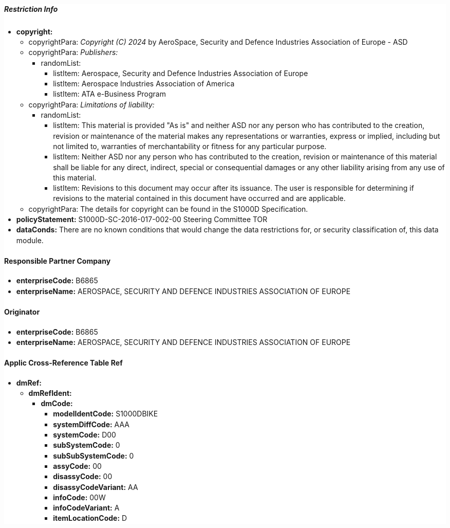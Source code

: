 ##### Restriction Info

*   **copyright:**
    *   copyrightPara: *Copyright (C) 2024* by AeroSpace, Security and Defence Industries Association of Europe - ASD
    *   copyrightPara: *Publishers:*
        *   randomList:
            *   listItem: Aerospace, Security and Defence Industries Association of Europe
            *   listItem: Aerospace Industries Association of America
            *   listItem: ATA e-Business Program
    *   copyrightPara: *Limitations of liability:*
        *   randomList:
            *   listItem: This material is provided "As is" and neither ASD nor any person who has contributed to the creation, revision or maintenance of the material makes any representations or warranties, express or implied, including but not limited to, warranties of merchantability or fitness for any particular purpose.
            *   listItem: Neither ASD nor any person who has contributed to the creation, revision or maintenance of this material shall be liable for any direct, indirect, special or consequential damages or any other liability arising from any use of this material.
            *   listItem: Revisions to this document may occur after its issuance. The user is responsible for determining if revisions to the material contained in this document have occurred and are applicable.
    *   copyrightPara: The details for copyright can be found in the S1000D Specification.
*   **policyStatement:** S1000D-SC-2016-017-002-00 Steering Committee TOR
*   **dataConds:** There are no known conditions that would change the data restrictions for, or security classification of, this data module.

#### Responsible Partner Company

*   **enterpriseCode:** B6865
*   **enterpriseName:** AEROSPACE, SECURITY AND DEFENCE INDUSTRIES ASSOCIATION OF EUROPE

#### Originator

*   **enterpriseCode:** B6865
*   **enterpriseName:** AEROSPACE, SECURITY AND DEFENCE INDUSTRIES ASSOCIATION OF EUROPE

#### Applic Cross-Reference Table Ref

*   **dmRef:**
    *   **dmRefIdent:**
        *   **dmCode:**
            *   **modelIdentCode:** S1000DBIKE
            *   **systemDiffCode:** AAA
            *   **systemCode:** D00
            *   **subSystemCode:** 0
            *   **subSubSystemCode:** 0
            *   **assyCode:** 00
            *   **disassyCode:** 00
            *   **disassyCodeVariant:** AA
            *   **infoCode:** 00W
            *   **infoCodeVariant:** A
            *   **itemLocationCode:** D
